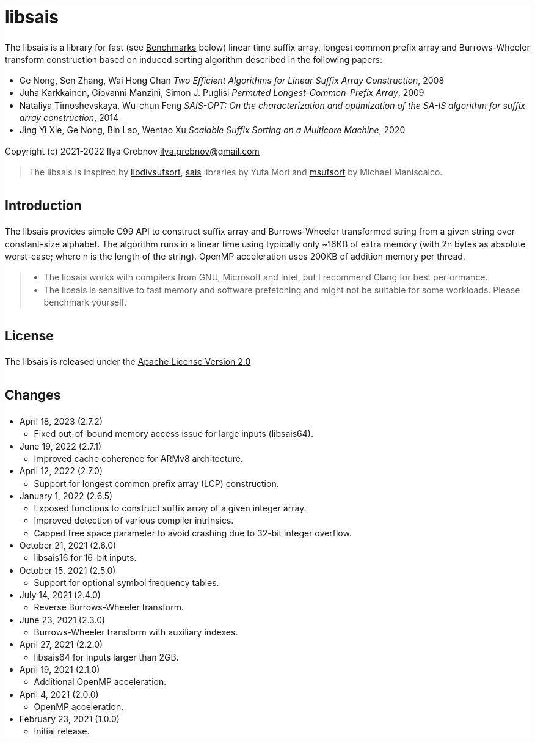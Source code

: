 # libsais

The libsais is a library for fast (see [Benchmarks](#benchmarks) below) linear time suffix array, longest common prefix array and Burrows-Wheeler transform construction based on induced sorting algorithm described in the following papers: 
* Ge Nong, Sen Zhang, Wai Hong Chan *Two Efficient Algorithms for Linear Suffix Array Construction*, 2008
* Juha Karkkainen, Giovanni Manzini, Simon J. Puglisi *Permuted Longest-Common-Prefix Array*, 2009
* Nataliya Timoshevskaya, Wu-chun Feng *SAIS-OPT: On the characterization and optimization of the SA-IS algorithm for suffix array construction*, 2014
* Jing Yi Xie, Ge Nong, Bin Lao, Wentao Xu *Scalable Suffix Sorting on a Multicore Machine*, 2020

Copyright (c) 2021-2022 Ilya Grebnov <ilya.grebnov@gmail.com>

>The libsais is inspired by [libdivsufsort](https://github.com/y-256/libdivsufsort), [sais](https://sites.google.com/site/yuta256/sais) libraries by Yuta Mori and [msufsort](https://github.com/michaelmaniscalco/msufsort) by Michael Maniscalco.

## Introduction
The libsais provides simple C99 API to construct suffix array and Burrows-Wheeler transformed string from a given string over constant-size alphabet. The algorithm runs in a linear time using typically only ~16KB of extra memory (with 2n bytes as absolute worst-case; where n is the length of the string). OpenMP acceleration uses 200KB of addition memory per thread.

> * The libsais works with compilers from GNU, Microsoft and Intel, but I recommend Clang for best performance.
> * The libsais is sensitive to fast memory and software prefetching and might not be suitable for some workloads. Please benchmark yourself.

## License
The libsais is released under the [Apache License Version 2.0](LICENSE "Apache license")

## Changes
* April 18, 2023 (2.7.2)
  *  Fixed out-of-bound memory access issue for large inputs (libsais64).
* June 19, 2022 (2.7.1)
  * Improved cache coherence for ARMv8 architecture.
* April 12, 2022 (2.7.0)
  * Support for longest common prefix array (LCP) construction.
* January 1, 2022 (2.6.5)
  * Exposed functions to construct suffix array of a given integer array.
  * Improved detection of various compiler intrinsics.
  * Capped free space parameter to avoid crashing due to 32-bit integer overflow.
* October 21, 2021 (2.6.0)
  * libsais16 for 16-bit inputs.
* October 15, 2021 (2.5.0)
  * Support for optional symbol frequency tables.
* July 14, 2021 (2.4.0)
  * Reverse Burrows-Wheeler transform.
* June 23, 2021 (2.3.0)
  * Burrows-Wheeler transform with auxiliary indexes.
* April 27, 2021 (2.2.0)
  * libsais64 for inputs larger than 2GB.
* April 19, 2021 (2.1.0)
  * Additional OpenMP acceleration.
* April 4, 2021 (2.0.0)
  * OpenMP acceleration. 
* February 23, 2021 (1.0.0)
  * Initial release.
